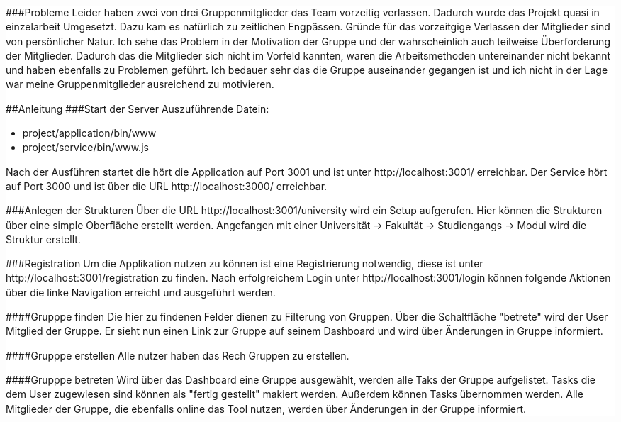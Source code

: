 ###Probleme
Leider haben zwei von drei Gruppenmitglieder das Team vorzeitig verlassen. Dadurch wurde das Projekt quasi in einzelarbeit Umgesetzt. Dazu kam es natürlich zu zeitlichen Engpässen. 
Gründe für das vorzeitgige Verlassen der Mitglieder sind von persönlicher Natur. Ich sehe das Problem in der Motivation der Gruppe und der wahrscheinlich auch teilweise Überforderung der Mitglieder.
Dadurch das die Mitglieder sich nicht im Vorfeld kannten, waren die Arbeitsmethoden untereinander nicht bekannt und haben ebenfalls zu Problemen geführt. Ich bedauer sehr das die Gruppe auseinander gegangen ist und ich nicht in der Lage war meine Gruppenmitglieder ausreichend zu motivieren.

##Anleitung
###Start der Server
Auszuführende Datein: 
<ul>
	<li>project/application/bin/www</li>
	<li>project/service/bin/www.js</li>
</ul>

Nach der Ausführen startet die hört die Application auf Port 3001 und ist unter http://localhost:3001/ erreichbar. Der Service hört auf Port 3000 und ist über die URL http://localhost:3000/ erreichbar.

###Anlegen der Strukturen
Über die URL http://localhost:3001/university wird ein Setup aufgerufen. Hier können die Strukturen über eine simple Oberfläche erstellt werden.
Angefangen mit einer Universität -> Fakultät -> Studiengangs -> Modul wird die Struktur erstellt.

###Registration
Um die Applikation nutzen zu können ist eine Registrierung notwendig, diese ist unter http://localhost:3001/registration zu finden. Nach erfolgreichem Login unter http://localhost:3001/login können folgende Aktionen über die linke Navigation erreicht und ausgeführt werden.

####Grupppe finden
Die hier zu findenen Felder dienen zu Filterung von Gruppen. Über die Schaltfläche "betrete" wird der User Mitglied der Gruppe. Er sieht nun einen Link zur Gruppe auf seinem Dashboard und wird über Änderungen in Gruppe informiert. 

####Grupppe erstellen
Alle nutzer haben das Rech Gruppen zu erstellen.

####Grupppe betreten
Wird über das Dashboard eine Gruppe ausgewählt, werden alle Taks der Gruppe aufgelistet. Tasks die dem User zugewiesen sind können als "fertig gestellt" makiert werden. Außerdem können Tasks übernommen werden. Alle Mitglieder der Gruppe, die ebenfalls online das Tool nutzen, werden über Änderungen in der Gruppe informiert.














